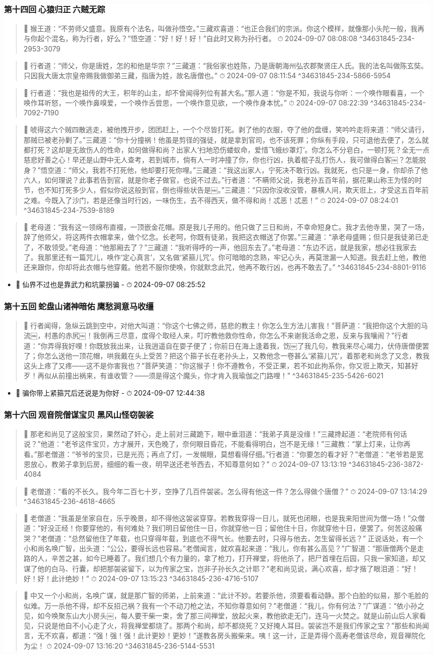 ### 第十四回 心猿归正 六贼无踪

> 📌 猴王道：“不劳师父盛意。我原有个法名，叫做孙悟空。”三藏欢喜道：“也正合我们的宗派。你这个模样，就像那小头陀一般，我再与你起个混名，称为行者，好么？”悟空道：“好！好！好！”自此时又称为孙行者。 
> ⏱ 2024-09-07 08:08:08 ^34631845-234-2953-3079

> 📌 行者道：“师父，你是唐姓，怎的和他是华宗？”三藏道：“我俗家也姓陈，乃是唐朝海州弘农郡聚贤庄人氏。我的法名叫做陈玄奘。只因我大唐太宗皇帝赐我做御弟三藏，指唐为姓，故名唐僧也。” 
> ⏱ 2024-09-07 08:11:54 ^34631845-234-5866-5954

> 📌 行者道：“我也是祖传的大王，积年的山主，却不曾闻得列位有甚大名。”那人道：“你是不知，我说与你听：一个唤作眼看喜，一个唤作耳听怒，一个唤作鼻嗅爱，一个唤作舌尝思，一个唤作意见欲，一个唤作身本忧。” 
> ⏱ 2024-09-07 08:22:39 ^34631845-234-7092-7190

> 📌 唬得这六个贼四散逃走，被他拽开步，团团赶上，一个个尽皆打死。剥了他的衣服，夺了他的盘缠，笑吟吟走将来道：“师父请行，那贼已被老孙剿了。”三藏道：“你十分撞祸！他虽是剪径的强徒，就是拿到官司，也不该死罪；你纵有手段，只可退他去便了，怎么就都打死？这却是无故伤人的性命，如何做得和尚？出家人‘扫地恐伤蝼蚁命，爱惜飞蛾纱罩灯’。你怎么不分皂白，一顿打死？全无一点慈悲好善之心！早还是山野中无人查考，若到城市，倘有人一时冲撞了你，你也行凶，执着棍子乱打伤人，我可做得白客￼？怎能脱身？”悟空道：“师父，我若不打死他，他却要打死你哩。”三藏道：“我这出家人，宁死决不敢行凶。我就死，也只是一身，你却杀了他六人，如何理说？此事若告到官，就是你老子做官，也说不过去。”行者道：“不瞒师父说，我老孙五百年前，据花果山称王为怪的时节，也不知打死多少人，假似你说这般到官，倒也得些状告是￼。”三藏道：“只因你没收没管，暴横人间，欺天诳上，才受这五百年前之难。今既入了沙门，若是还像当时行凶，一味伤生，去不得西天，做不得和尚！忒恶！忒恶！” 
> ⏱ 2024-09-07 08:24:01 ^34631845-234-7539-8189

> 📌  老母道：“我有这一领绵布直裰，一顶嵌金花帽。原是我儿子用的。他只做了三日和尚，不幸命短身亡。我才去他寺里，哭了一场，辞了他师父，将这两件衣帽拿来，做个忆念。长老呵，你既有徒弟，我把这衣帽送了你罢。”三藏道：“承老母盛赐；但只是我徒弟已走了，不敢领受。”老母道：“他那厢去了？”三藏道：“我听得呼的一声，他回东去了。”老母道：“东边不远，就是我家，想必往我家去了。我那里还有一篇咒儿，唤作‘定心真言’，又名做‘紧箍儿咒’。你可暗暗的念熟，牢记心头，再莫泄漏一人知道。我去赶上他，教他还来跟你，你却将此衣帽与他穿戴。他若不服你使唤，你就默念此咒，他再不敢行凶，也再不敢去了。” ^34631845-234-8801-9116
- 💭 仙界不过也是靠武力和坑蒙拐骗 - ⏱ 2024-09-07 08:25:52 

### 第十五回 蛇盘山诸神暗佑 鹰愁涧意马收缰

> 📌  行者闻得，急纵云跳到空中，对他大叫道：“你这个七佛之师，慈悲的教主！你怎么生方法儿害我！”菩萨道：“我把你这个大胆的马流￼，村愚的赤尻￼！我倒再三尽意，度得个取经人来，叮咛教他救你性命，你怎么不来谢我活命之恩，反来与我嚷闹？”行者道：“你弄得我好哩！你既放我出来，让我逍遥自在耍子便了；你前日在海上逢着我，饬￼了我几句，教我来尽心竭力，伏侍唐僧便罢了；你怎么送他一顶花帽，哄我戴在头上受苦？把这个箍子长在老孙头上，又教他念一卷甚么‘紧箍儿咒’，着那老和尚念了又念，教我这头上疼了又疼——这不是你害我也？”菩萨笑道：“你这猴子！你不遵教令，不受正果，若不如此拘系你，你又诳上欺天，知甚好歹！再似从前撞出祸来，有谁收管？——须是得这个魔头，你才肯入我瑜伽之门路哩！” ^34631845-235-5426-6021
- 💭 骗你带上紧箍咒后还说是为你好 - ⏱ 2024-09-07 12:44:38 

### 第十六回 观音院僧谋宝贝 黑风山怪窃袈裟

> 📌 那老和尚见了这般宝贝，果然动了奸心，走上前对三藏跪下，眼中垂泪道：“我弟子真是没缘！”三藏搀起道：“老院师有何话说？”他道：“老爷这件宝贝，方才展开，天色晚了，奈何眼目昏花，不能看得明白，岂不是无缘！”三藏教：“掌上灯来，让你再看。”那老僧道：“爷爷的宝贝，已是光亮；再点了灯，一发幌眼，莫想看得仔细。”行者道：“你要怎的看才好？”老僧道：“老爷若是宽恩放心，教弟子拿到后房，细细的看一夜，明早送还老爷西去，不知尊意何如？” 
> ⏱ 2024-09-07 13:13:19 ^34631845-236-3872-4084

> 📌 老僧道：“看的不长久。我今年二百七十岁，空挣了几百件袈裟。怎么得有他这一件？怎么得做个唐僧？” 
> ⏱ 2024-09-07 13:14:29 ^34631845-236-4618-4665

> 📌 老僧道：“我虽是坐家自在，乐乎晚景，却不得他这袈裟穿穿。若教我穿得一日儿，就死也闭眼，也是我来阳世间为僧一场！”众僧道：“好没正经！你要穿他的，有何难处？我们明日留他住一日，你就穿他一日；留他住十日，你就穿他十日，便罢了。何苦这般痛哭？”老僧道：“总然留他住了年载，也只穿得年载，到底也不得气长。他要去时，只得与他去，怎生留得长远？”
   正说话处，有一个小和尚名唤广智，出头道：“公公，要得长远也容易。”老僧闻言，就欢喜起来道：“我儿，你有甚么高见？”广智道：“那唐僧两个是走路的人，辛苦之甚，如今已睡着了。我们想几个有力量的，拿了枪刀，打开禅堂，将他杀了，把尸首埋在后园，只我一家知道，却又谋了他的白马、行囊，却把那袈裟留下，以为传家之宝，岂非子孙长久之计耶？”老和尚见说，满心欢喜，却才揩了眼泪道：“好！好！好！此计绝妙！” 
> ⏱ 2024-09-07 13:15:23 ^34631845-236-4716-5107

> 📌 中又一个小和尚，名唤广谋，就是那广智的师弟，上前来道：“此计不妙。若要杀他，须要看看动静。那个白脸的似易，那个毛脸的似难。万一杀他不得，却不反招己祸？我有一个不动刀枪之法，不知你尊意如何？”老僧道：“我儿，你有何法？”广谋道：“依小孙之见，如今唤聚东山大小房头￼，每人要干柴一束，舍了那三间禅堂，放起火来，教他欲走无门，连马一火焚之。就是山前山后人家看见，只说是他自不小心走了火，将我禅堂都烧了。那两个和尚，却不都烧死？又好掩人耳目。袈裟岂不是我们传家之宝？”那些和尚闻言，无不欢喜，都道：“强！强！强！此计更妙！更妙！”遂教各房头搬柴来。咦！这一计，正是弄得个高寿老僧该尽命，观音禅院化为尘！ 
> ⏱ 2024-09-07 13:16:20 ^34631845-236-5144-5531
